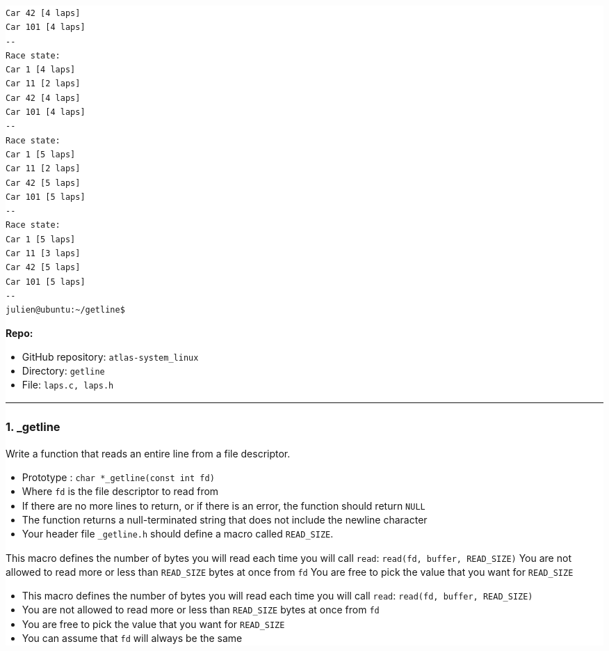```
Car 42 [4 laps]
Car 101 [4 laps]
--
Race state:
Car 1 [4 laps]
Car 11 [2 laps]
Car 42 [4 laps]
Car 101 [4 laps]
--
Race state:
Car 1 [5 laps]
Car 11 [2 laps]
Car 42 [5 laps]
Car 101 [5 laps]
--
Race state:
Car 1 [5 laps]
Car 11 [3 laps]
Car 42 [5 laps]
Car 101 [5 laps]
--
julien@ubuntu:~/getline$

```

**Repo:**

- GitHub repository: `atlas-system_linux`
- Directory: `getline`
- File: `laps.c, laps.h`


---
### 1. _getline

Write a function that reads an entire line from a file descriptor.

- Prototype : `char *_getline(const int fd)`
- Where `fd` is the file descriptor to read from
- If there are no more lines to return, or if there is an error, the function should return `NULL`
- The function returns a null-terminated string that does not include the newline character
- Your header file `_getline.h` should define a macro called `READ_SIZE`.


This macro defines the number of bytes you will read each time you will call `read`: `read(fd, buffer, READ_SIZE)`
You are not allowed to read more or less than `READ_SIZE` bytes at once from `fd`
You are free to pick the value that you want for `READ_SIZE`
- This macro defines the number of bytes you will read each time you will call `read`: `read(fd, buffer, READ_SIZE)`
- You are not allowed to read more or less than `READ_SIZE` bytes at once from `fd`
- You are free to pick the value that you want for `READ_SIZE`
- You can assume that `fd` will always be the same

